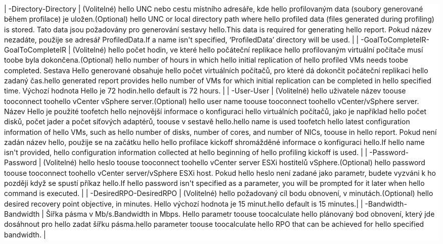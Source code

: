 | <span data-ttu-id="b3140-299">-Directory</span><span class="sxs-lookup"><span data-stu-id="b3140-299">-Directory</span></span> | <span data-ttu-id="b3140-300">(Volitelné) hello UNC nebo cestu místního adresáře, kde hello profilovaným data (soubory generované během profilace) je uložen.</span><span class="sxs-lookup"><span data-stu-id="b3140-300">(Optional) hello UNC or local directory path where hello profiled data (files generated during profiling) is stored.</span></span> <span data-ttu-id="b3140-301">Tato data jsou požadovány pro generování sestavy hello.</span><span class="sxs-lookup"><span data-stu-id="b3140-301">This data is required for generating hello report.</span></span> <span data-ttu-id="b3140-302">Pokud název nezadáte, použije se adresář ProfiledData.</span><span class="sxs-lookup"><span data-stu-id="b3140-302">If a name isn't specified, ‘ProfiledData’ directory will be used.</span></span> |
| <span data-ttu-id="b3140-303">-GoalToCompleteIR</span><span class="sxs-lookup"><span data-stu-id="b3140-303">-GoalToCompleteIR</span></span> | <span data-ttu-id="b3140-304">(Volitelné) hello počet hodin, ve které hello počáteční replikace hello profilovaným virtuální počítače musí toobe byla dokončena.</span><span class="sxs-lookup"><span data-stu-id="b3140-304">(Optional) hello number of hours in which hello initial replication of hello profiled VMs needs toobe completed.</span></span> <span data-ttu-id="b3140-305">Sestava Hello generované obsahuje hello počet virtuálních počítačů, pro které dá dokončit počáteční replikaci hello zadaný čas.</span><span class="sxs-lookup"><span data-stu-id="b3140-305">hello generated report provides hello number of VMs for which initial replication can be completed in hello specified time.</span></span> <span data-ttu-id="b3140-306">Výchozí hodnota Hello je 72 hodin.</span><span class="sxs-lookup"><span data-stu-id="b3140-306">hello default is 72 hours.</span></span> |
| <span data-ttu-id="b3140-307">-User</span><span class="sxs-lookup"><span data-stu-id="b3140-307">-User</span></span> | <span data-ttu-id="b3140-308">(Volitelné) hello uživatele název toouse tooconnect toohello vCenter vSphere server.</span><span class="sxs-lookup"><span data-stu-id="b3140-308">(Optional) hello user name toouse tooconnect toohello vCenter/vSphere server.</span></span> <span data-ttu-id="b3140-309">Název Hello je použité toofetch hello nejnovější informace o konfiguraci hello virtuálních počítačů, jako je například hello počet disků, počet jader a počet síťových adaptérů, toouse v sestavě hello.</span><span class="sxs-lookup"><span data-stu-id="b3140-309">hello name is used toofetch hello latest configuration information of hello VMs, such as hello number of disks, number of cores, and number of NICs, toouse in hello report.</span></span> <span data-ttu-id="b3140-310">Pokud není zadán název hello, použije se na začátku hello hello profilace kickoff shromážděné informace o konfiguraci hello.</span><span class="sxs-lookup"><span data-stu-id="b3140-310">If hello name isn't provided, hello configuration information collected at hello beginning of hello profiling kickoff is used.</span></span> |
| <span data-ttu-id="b3140-311">-Password</span><span class="sxs-lookup"><span data-stu-id="b3140-311">-Password</span></span> | <span data-ttu-id="b3140-312">(Volitelné) hello heslo toouse tooconnect toohello vCenter server ESXi hostitelů vSphere.</span><span class="sxs-lookup"><span data-stu-id="b3140-312">(Optional) hello password toouse tooconnect toohello vCenter server/vSphere ESXi host.</span></span> <span data-ttu-id="b3140-313">Pokud hello heslo není zadané jako parametr, budete vyzváni k ho později když se spustí příkaz hello.</span><span class="sxs-lookup"><span data-stu-id="b3140-313">If hello password isn't specified as a parameter, you will be prompted for it later when hello command is executed.</span></span> |
| <span data-ttu-id="b3140-314">-DesiredRPO</span><span class="sxs-lookup"><span data-stu-id="b3140-314">-DesiredRPO</span></span> | <span data-ttu-id="b3140-315">(Volitelné) hello požadovaný cíl bodu obnovení, v minutách.</span><span class="sxs-lookup"><span data-stu-id="b3140-315">(Optional) hello desired recovery point objective, in minutes.</span></span> <span data-ttu-id="b3140-316">Hello výchozí hodnota je 15 minut.</span><span class="sxs-lookup"><span data-stu-id="b3140-316">hello default is 15 minutes.</span></span>|
| <span data-ttu-id="b3140-317">-Bandwidth</span><span class="sxs-lookup"><span data-stu-id="b3140-317">-Bandwidth</span></span> | <span data-ttu-id="b3140-318">Šířka pásma v Mb/s.</span><span class="sxs-lookup"><span data-stu-id="b3140-318">Bandwidth in Mbps.</span></span> <span data-ttu-id="b3140-319">Hello parametr toouse toocalculate hello plánovaný bod obnovení, který jde dosáhnout pro hello zadat šířku pásma.</span><span class="sxs-lookup"><span data-stu-id="b3140-319">hello parameter toouse toocalculate hello RPO that can be achieved for hello specified bandwidth.</span></span> |